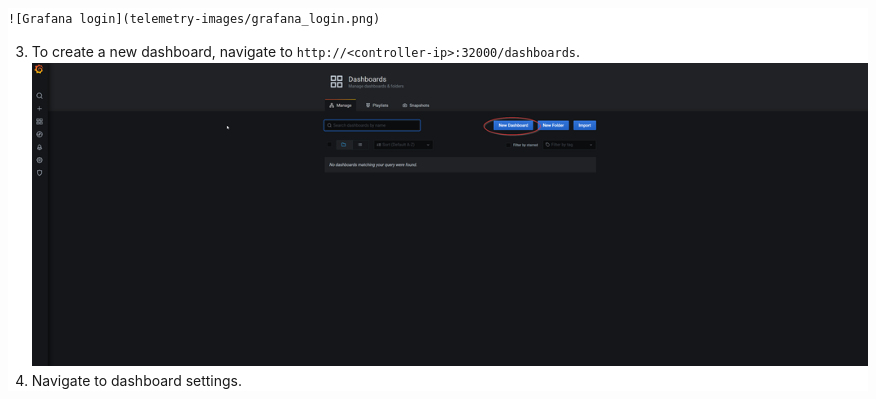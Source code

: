     ![Grafana login](telemetry-images/grafana_login.png)
3. To create a new dashboard, navigate to `http://<controller-ip>:32000/dashboards`.
    ![Grafana dash](telemetry-images/grafana-new-dash.png)
4. Navigate to dashboard settings.